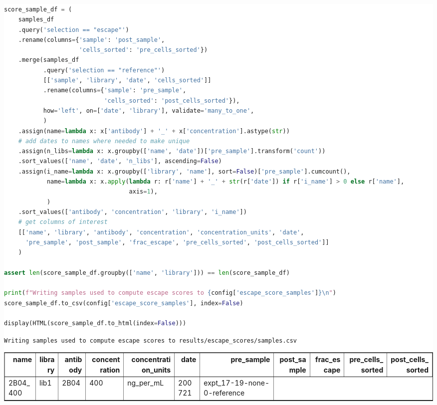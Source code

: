 
```python
score_sample_df = (
    samples_df
    .query('selection == "escape"')
    .rename(columns={'sample': 'post_sample',
                     'cells_sorted': 'pre_cells_sorted'})
    .merge(samples_df
           .query('selection == "reference"')
           [['sample', 'library', 'date', 'cells_sorted']]
           .rename(columns={'sample': 'pre_sample',
                            'cells_sorted': 'post_cells_sorted'}),
           how='left', on=['date', 'library'], validate='many_to_one',
           )
    .assign(name=lambda x: x['antibody'] + '_' + x['concentration'].astype(str))
    # add dates to names where needed to make unique
    .assign(n_libs=lambda x: x.groupby(['name', 'date'])['pre_sample'].transform('count'))
    .sort_values(['name', 'date', 'n_libs'], ascending=False)
    .assign(i_name=lambda x: x.groupby(['library', 'name'], sort=False)['pre_sample'].cumcount(),
            name=lambda x: x.apply(lambda r: r['name'] + '_' + str(r['date']) if r['i_name'] > 0 else r['name'],
                                   axis=1),
            )
    .sort_values(['antibody', 'concentration', 'library', 'i_name'])
    # get columns of interest
    [['name', 'library', 'antibody', 'concentration', 'concentration_units', 'date',
      'pre_sample', 'post_sample', 'frac_escape', 'pre_cells_sorted', 'post_cells_sorted']]
    )

assert len(score_sample_df.groupby(['name', 'library'])) == len(score_sample_df)

print(f"Writing samples used to compute escape scores to {config['escape_score_samples']}\n")
score_sample_df.to_csv(config['escape_score_samples'], index=False)

display(HTML(score_sample_df.to_html(index=False)))
```

    Writing samples used to compute escape scores to results/escape_scores/samples.csv
    



<table border="1" class="dataframe">
  <thead>
    <tr style="text-align: right;">
      <th>name</th>
      <th>library</th>
      <th>antibody</th>
      <th>concentration</th>
      <th>concentration_units</th>
      <th>date</th>
      <th>pre_sample</th>
      <th>post_sample</th>
      <th>frac_escape</th>
      <th>pre_cells_sorted</th>
      <th>post_cells_sorted</th>
    </tr>
  </thead>
  <tbody>
    <tr>
      <td>2B04_400</td>
      <td>lib1</td>
      <td>2B04</td>
      <td>400</td>
      <td>ng_per_mL</td>
      <td>200721</td>
      <td>expt_17-19-none-0-reference</td>